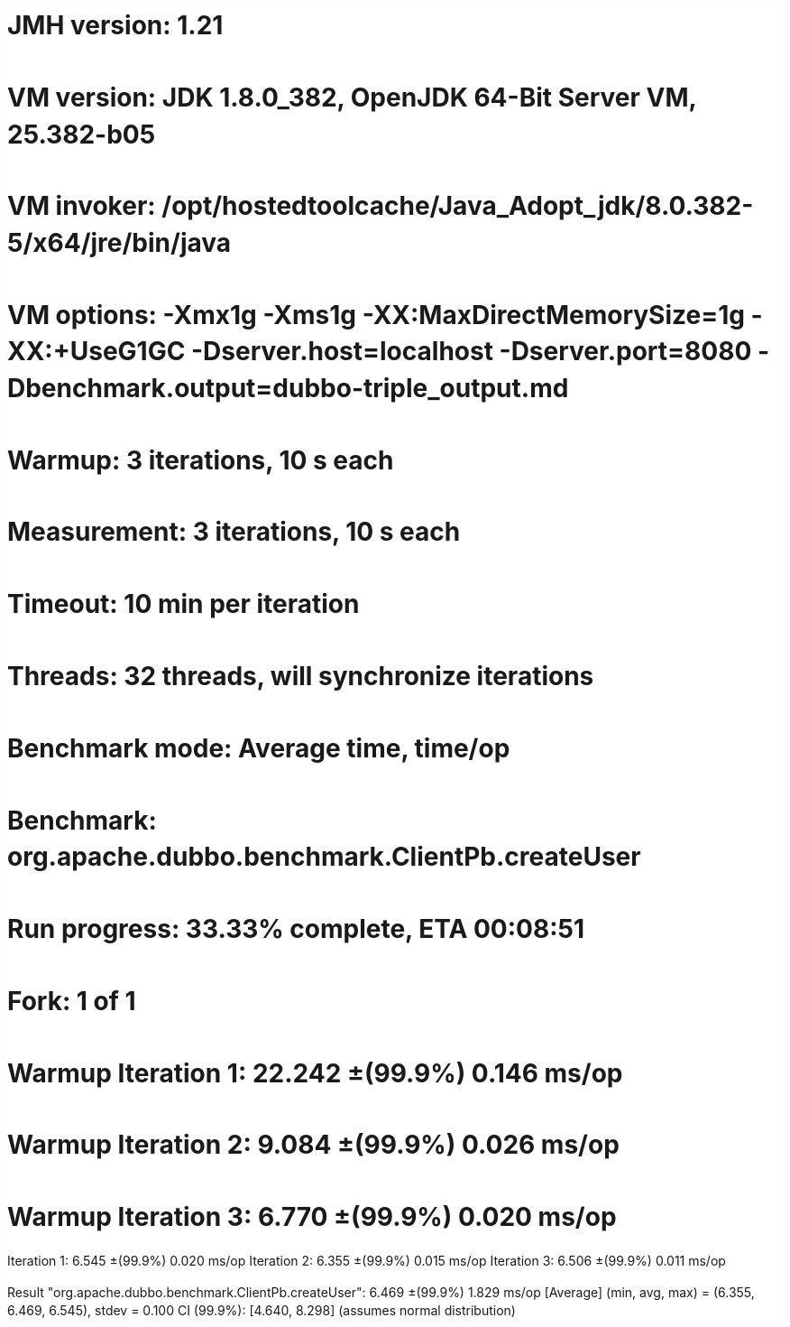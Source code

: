 
# JMH version: 1.21
# VM version: JDK 1.8.0_382, OpenJDK 64-Bit Server VM, 25.382-b05
# VM invoker: /opt/hostedtoolcache/Java_Adopt_jdk/8.0.382-5/x64/jre/bin/java
# VM options: -Xmx1g -Xms1g -XX:MaxDirectMemorySize=1g -XX:+UseG1GC -Dserver.host=localhost -Dserver.port=8080 -Dbenchmark.output=dubbo-triple_output.md
# Warmup: 3 iterations, 10 s each
# Measurement: 3 iterations, 10 s each
# Timeout: 10 min per iteration
# Threads: 32 threads, will synchronize iterations
# Benchmark mode: Average time, time/op
# Benchmark: org.apache.dubbo.benchmark.ClientPb.createUser

# Run progress: 33.33% complete, ETA 00:08:51
# Fork: 1 of 1
# Warmup Iteration   1: 22.242 ±(99.9%) 0.146 ms/op
# Warmup Iteration   2: 9.084 ±(99.9%) 0.026 ms/op
# Warmup Iteration   3: 6.770 ±(99.9%) 0.020 ms/op
Iteration   1: 6.545 ±(99.9%) 0.020 ms/op
Iteration   2: 6.355 ±(99.9%) 0.015 ms/op
Iteration   3: 6.506 ±(99.9%) 0.011 ms/op


Result "org.apache.dubbo.benchmark.ClientPb.createUser":
  6.469 ±(99.9%) 1.829 ms/op [Average]
  (min, avg, max) = (6.355, 6.469, 6.545), stdev = 0.100
  CI (99.9%): [4.640, 8.298] (assumes normal distribution)
